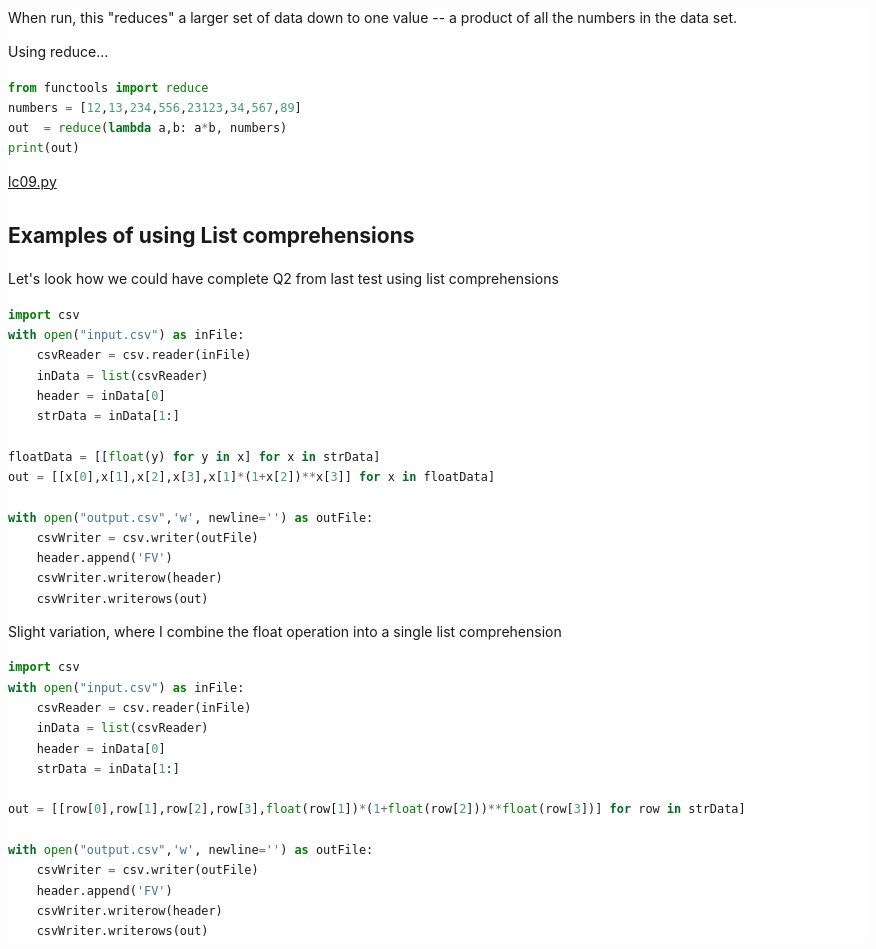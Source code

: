 When run, this "reduces" a larger set of data down to one value -- a product of all the numbers in the data set.

Using reduce...

```python
from functools import reduce
numbers = [12,13,234,556,23123,34,567,89]
out  = reduce(lambda a,b: a*b, numbers)
print(out)
```
[lc09.py](lc09.py)

## Examples of using List comprehensions

Let's look how we could have complete Q2 from last test using list comprehensions


```python
import csv
with open("input.csv") as inFile:
    csvReader = csv.reader(inFile)
    inData = list(csvReader)
    header = inData[0]
    strData = inData[1:]

floatData = [[float(y) for y in x] for x in strData]
out = [[x[0],x[1],x[2],x[3],x[1]*(1+x[2])**x[3]] for x in floatData]

with open("output.csv",'w', newline='') as outFile:
    csvWriter = csv.writer(outFile)
    header.append('FV')
    csvWriter.writerow(header)
    csvWriter.writerows(out)
```

Slight variation, where I combine the float operation into a single list comprehension

```python
import csv
with open("input.csv") as inFile:
    csvReader = csv.reader(inFile)
    inData = list(csvReader)
    header = inData[0]
    strData = inData[1:]

out = [[row[0],row[1],row[2],row[3],float(row[1])*(1+float(row[2]))**float(row[3])] for row in strData]

with open("output.csv",'w', newline='') as outFile:
    csvWriter = csv.writer(outFile)
    header.append('FV')
    csvWriter.writerow(header)
    csvWriter.writerows(out)
```

